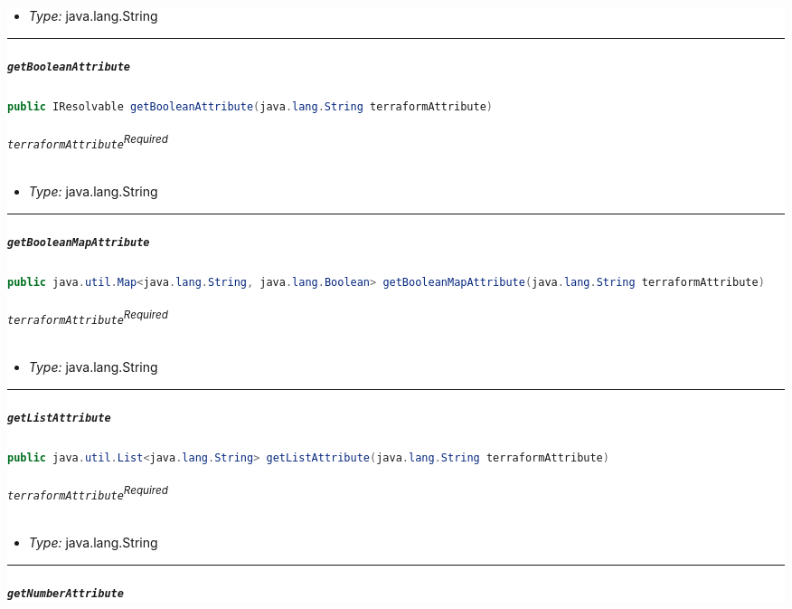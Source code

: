 - *Type:* java.lang.String

---

##### `getBooleanAttribute` <a name="getBooleanAttribute" id="@cdktf/provider-opentelekomcloud.swrDomainV2.SwrDomainV2TimeoutsOutputReference.getBooleanAttribute"></a>

```java
public IResolvable getBooleanAttribute(java.lang.String terraformAttribute)
```

###### `terraformAttribute`<sup>Required</sup> <a name="terraformAttribute" id="@cdktf/provider-opentelekomcloud.swrDomainV2.SwrDomainV2TimeoutsOutputReference.getBooleanAttribute.parameter.terraformAttribute"></a>

- *Type:* java.lang.String

---

##### `getBooleanMapAttribute` <a name="getBooleanMapAttribute" id="@cdktf/provider-opentelekomcloud.swrDomainV2.SwrDomainV2TimeoutsOutputReference.getBooleanMapAttribute"></a>

```java
public java.util.Map<java.lang.String, java.lang.Boolean> getBooleanMapAttribute(java.lang.String terraformAttribute)
```

###### `terraformAttribute`<sup>Required</sup> <a name="terraformAttribute" id="@cdktf/provider-opentelekomcloud.swrDomainV2.SwrDomainV2TimeoutsOutputReference.getBooleanMapAttribute.parameter.terraformAttribute"></a>

- *Type:* java.lang.String

---

##### `getListAttribute` <a name="getListAttribute" id="@cdktf/provider-opentelekomcloud.swrDomainV2.SwrDomainV2TimeoutsOutputReference.getListAttribute"></a>

```java
public java.util.List<java.lang.String> getListAttribute(java.lang.String terraformAttribute)
```

###### `terraformAttribute`<sup>Required</sup> <a name="terraformAttribute" id="@cdktf/provider-opentelekomcloud.swrDomainV2.SwrDomainV2TimeoutsOutputReference.getListAttribute.parameter.terraformAttribute"></a>

- *Type:* java.lang.String

---

##### `getNumberAttribute` <a name="getNumberAttribute" id="@cdktf/provider-opentelekomcloud.swrDomainV2.SwrDomainV2TimeoutsOutputReference.getNumberAttribute"></a>
